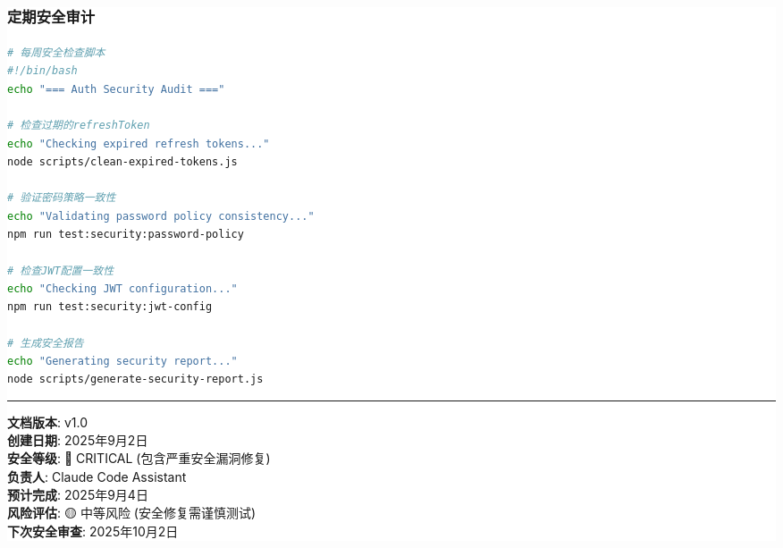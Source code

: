 ### 定期安全审计
```bash
# 每周安全检查脚本
#!/bin/bash
echo "=== Auth Security Audit ==="

# 检查过期的refreshToken
echo "Checking expired refresh tokens..."
node scripts/clean-expired-tokens.js

# 验证密码策略一致性
echo "Validating password policy consistency..."
npm run test:security:password-policy

# 检查JWT配置一致性
echo "Checking JWT configuration..."
npm run test:security:jwt-config

# 生成安全报告
echo "Generating security report..."
node scripts/generate-security-report.js
```

---

**文档版本**: v1.0  
**创建日期**: 2025年9月2日  
**安全等级**: 🔴 CRITICAL (包含严重安全漏洞修复)  
**负责人**: Claude Code Assistant  
**预计完成**: 2025年9月4日  
**风险评估**: 🟡 中等风险 (安全修复需谨慎测试)  
**下次安全审查**: 2025年10月2日